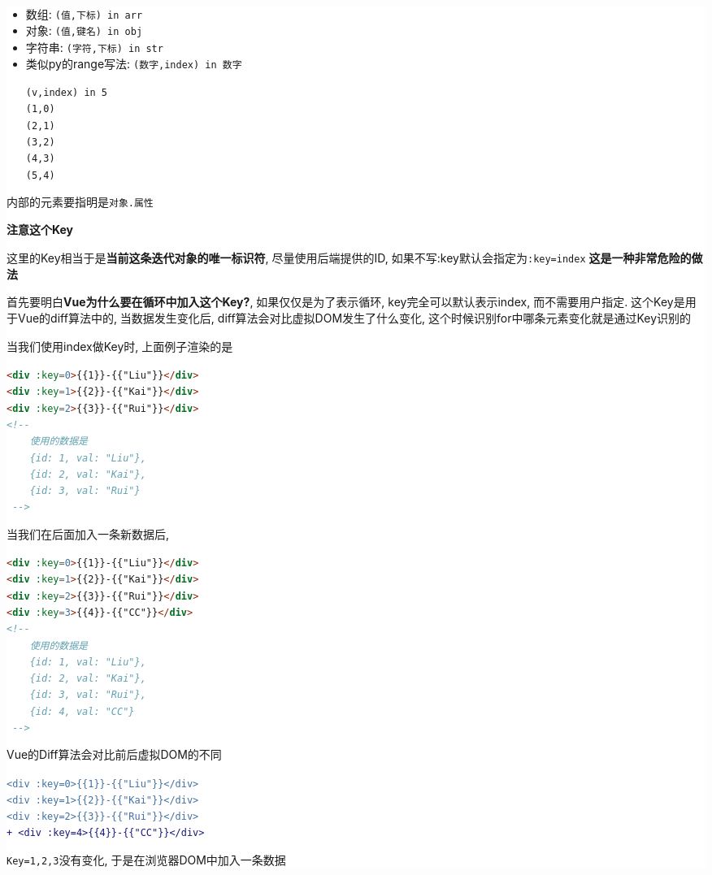 - 数组: `(值,下标) in arr`
- 对象: `(值,键名) in obj`
- 字符串: `(字符,下标) in str`
- 类似py的range写法: `(数字,index) in 数字`
  ```
  (v,index) in 5
  (1,0)
  (2,1)
  (3,2)
  (4,3)
  (5,4)
  ```

内部的元素要指明是`对象.属性`

**注意这个Key**

这里的Key相当于是**当前这条迭代对象的唯一标识符**, 尽量使用后端提供的ID, 如果不写:key默认会指定为`:key=index` **这是一种非常危险的做法**

首先要明白**Vue为什么要在循环中加入这个Key?**, 如果仅仅是为了表示循环, key完全可以默认表示index, 而不需要用户指定. 这个Key是用于Vue的diff算法中的, 当数据发生变化后, diff算法会对比虚拟DOM发生了什么变化, 这个时候识别for中哪条元素变化就是通过Key识别的

当我们使用index做Key时, 上面例子渲染的是
```html
<div :key=0>{{1}}-{{"Liu"}}</div>
<div :key=1>{{2}}-{{"Kai"}}</div>
<div :key=2>{{3}}-{{"Rui"}}</div>
<!-- 
    使用的数据是
    {id: 1, val: "Liu"},
    {id: 2, val: "Kai"},
    {id: 3, val: "Rui"}
 -->
```
当我们在后面加入一条新数据后, 
```html
<div :key=0>{{1}}-{{"Liu"}}</div>
<div :key=1>{{2}}-{{"Kai"}}</div>
<div :key=2>{{3}}-{{"Rui"}}</div>
<div :key=3>{{4}}-{{"CC"}}</div>
<!-- 
    使用的数据是
    {id: 1, val: "Liu"},
    {id: 2, val: "Kai"},
    {id: 3, val: "Rui"},
    {id: 4, val: "CC"}
 -->
```
Vue的Diff算法会对比前后虚拟DOM的不同
```diff
<div :key=0>{{1}}-{{"Liu"}}</div>
<div :key=1>{{2}}-{{"Kai"}}</div>
<div :key=2>{{3}}-{{"Rui"}}</div>
+ <div :key=4>{{4}}-{{"CC"}}</div>
```
`Key=1,2,3`没有变化, 于是在浏览器DOM中加入一条数据
